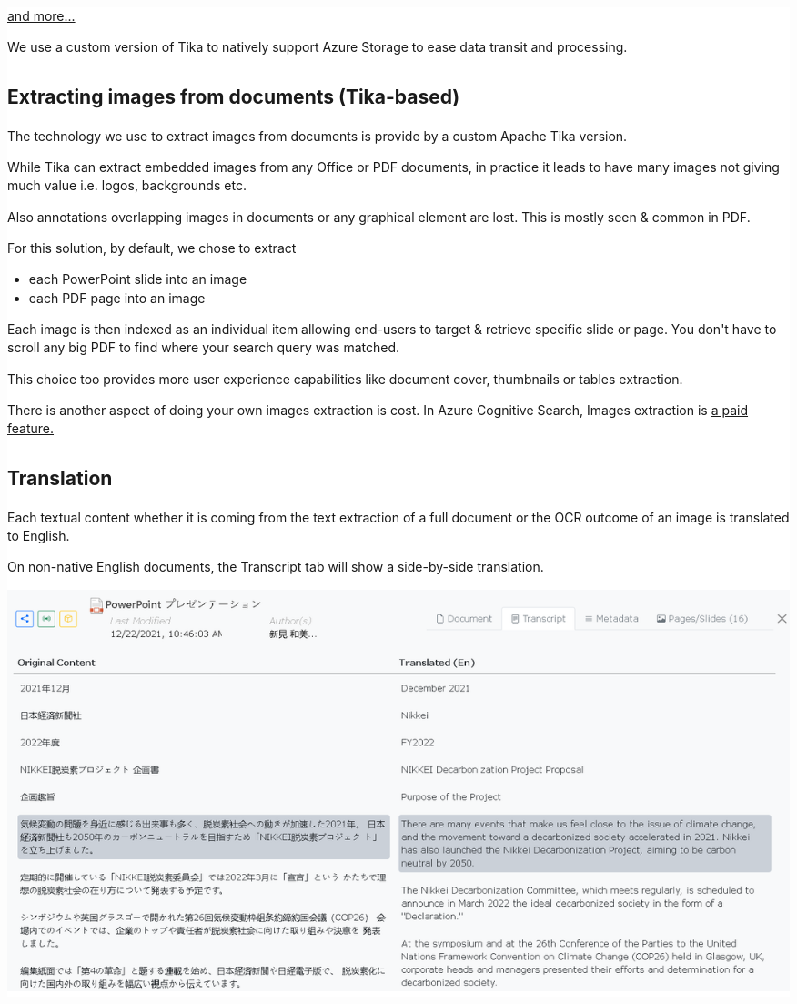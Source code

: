 [and more...](https://tika.apache.org/)

We use a custom version of Tika to natively support Azure Storage to ease data transit and processing. 

## Extracting images from documents (Tika-based)

The technology we use to extract images from documents is provide by a custom Apache Tika version. 

While Tika can extract embedded images from any Office or PDF documents, in practice it leads to have many images not giving much value i.e. logos, backgrounds etc. 

Also annotations overlapping images in documents or any graphical element are lost. This is mostly seen & common in PDF. 

For this solution, by default, we chose to extract 
- each PowerPoint slide into an image
- each PDF page into an image

Each image is then indexed as an individual item allowing end-users to target & retrieve specific slide or page. You don't have to scroll any big PDF to find where your search query was matched.  

This choice too provides more user experience capabilities like document cover, thumbnails or tables extraction.  

There is another aspect of doing your own images extraction is cost. In Azure Cognitive Search, Images extraction is [a paid feature.](https://azure.microsoft.com/en-us/pricing/details/search/)


## Translation

Each textual content whether it is coming from the text extraction of a full document or the OCR outcome of an image is translated to English. 

On non-native English documents, the Transcript tab  will show a side-by-side translation. 

![Translation](../ui/media/details/Transcript2.png)
